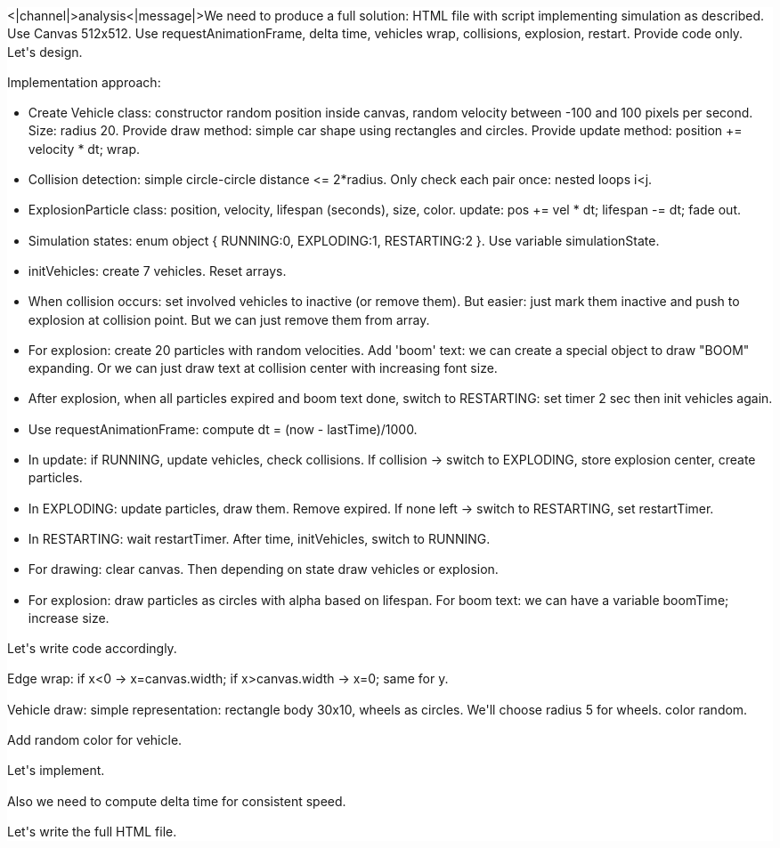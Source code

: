 <|channel|>analysis<|message|>We need to produce a full solution: HTML file with script implementing simulation as described. Use Canvas 512x512. Use requestAnimationFrame, delta time, vehicles wrap, collisions, explosion, restart. Provide code only. Let's design.

Implementation approach:

- Create Vehicle class: constructor random position inside canvas, random velocity between -100 and 100 pixels per second. Size: radius 20. Provide draw method: simple car shape using rectangles and circles. Provide update method: position += velocity * dt; wrap.

- Collision detection: simple circle-circle distance <= 2*radius. Only check each pair once: nested loops i<j.

- ExplosionParticle class: position, velocity, lifespan (seconds), size, color. update: pos += vel * dt; lifespan -= dt; fade out.

- Simulation states: enum object { RUNNING:0, EXPLODING:1, RESTARTING:2 }. Use variable simulationState.

- initVehicles: create 7 vehicles. Reset arrays.

- When collision occurs: set involved vehicles to inactive (or remove them). But easier: just mark them inactive and push to explosion at collision point. But we can just remove them from array.

- For explosion: create 20 particles with random velocities. Add 'boom' text: we can create a special object to draw "BOOM" expanding. Or we can just draw text at collision center with increasing font size.

- After explosion, when all particles expired and boom text done, switch to RESTARTING: set timer 2 sec then init vehicles again.

- Use requestAnimationFrame: compute dt = (now - lastTime)/1000.

- In update: if RUNNING, update vehicles, check collisions. If collision -> switch to EXPLODING, store explosion center, create particles.

- In EXPLODING: update particles, draw them. Remove expired. If none left -> switch to RESTARTING, set restartTimer.

- In RESTARTING: wait restartTimer. After time, initVehicles, switch to RUNNING.

- For drawing: clear canvas. Then depending on state draw vehicles or explosion.

- For explosion: draw particles as circles with alpha based on lifespan. For boom text: we can have a variable boomTime; increase size.

Let's write code accordingly.

Edge wrap: if x<0 -> x=canvas.width; if x>canvas.width -> x=0; same for y.

Vehicle draw: simple representation: rectangle body 30x10, wheels as circles. We'll choose radius 5 for wheels. color random.

Add random color for vehicle.

Let's implement.

Also we need to compute delta time for consistent speed.

Let's write the full HTML file.
